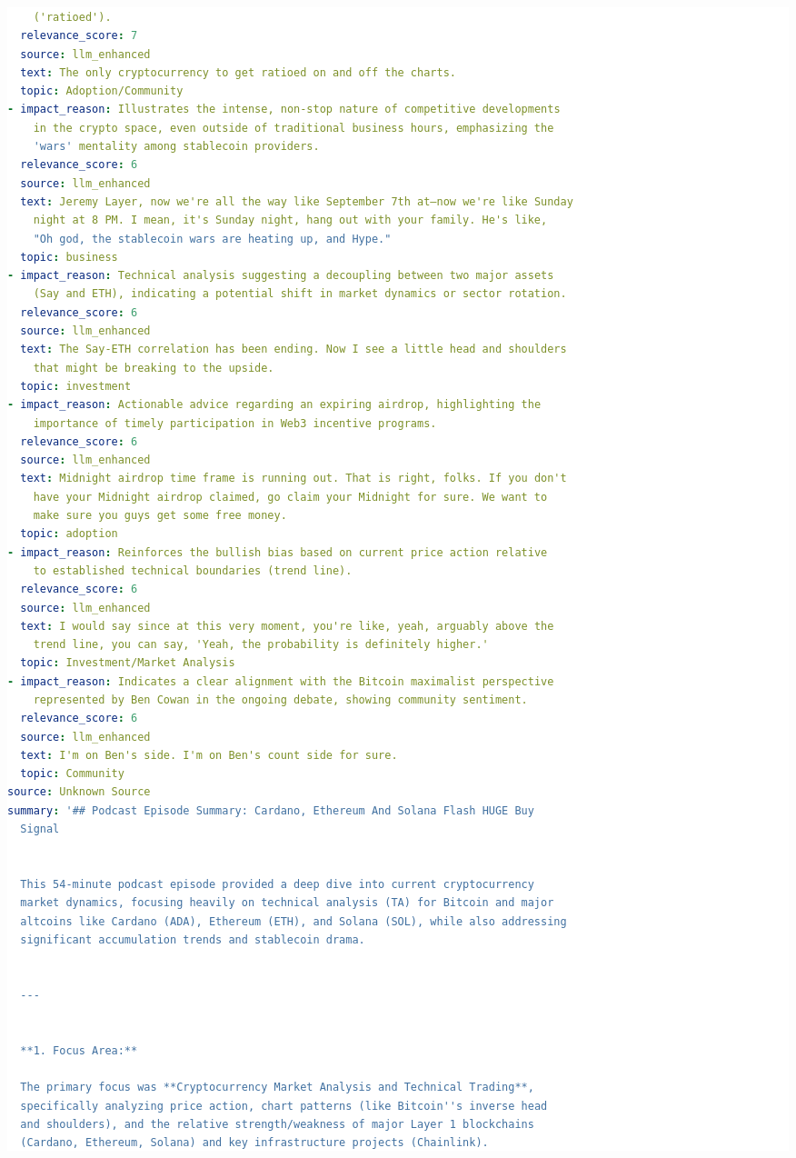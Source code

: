 ```yaml
    ('ratioed').
  relevance_score: 7
  source: llm_enhanced
  text: The only cryptocurrency to get ratioed on and off the charts.
  topic: Adoption/Community
- impact_reason: Illustrates the intense, non-stop nature of competitive developments
    in the crypto space, even outside of traditional business hours, emphasizing the
    'wars' mentality among stablecoin providers.
  relevance_score: 6
  source: llm_enhanced
  text: Jeremy Layer, now we're all the way like September 7th at—now we're like Sunday
    night at 8 PM. I mean, it's Sunday night, hang out with your family. He's like,
    "Oh god, the stablecoin wars are heating up, and Hype."
  topic: business
- impact_reason: Technical analysis suggesting a decoupling between two major assets
    (Say and ETH), indicating a potential shift in market dynamics or sector rotation.
  relevance_score: 6
  source: llm_enhanced
  text: The Say-ETH correlation has been ending. Now I see a little head and shoulders
    that might be breaking to the upside.
  topic: investment
- impact_reason: Actionable advice regarding an expiring airdrop, highlighting the
    importance of timely participation in Web3 incentive programs.
  relevance_score: 6
  source: llm_enhanced
  text: Midnight airdrop time frame is running out. That is right, folks. If you don't
    have your Midnight airdrop claimed, go claim your Midnight for sure. We want to
    make sure you guys get some free money.
  topic: adoption
- impact_reason: Reinforces the bullish bias based on current price action relative
    to established technical boundaries (trend line).
  relevance_score: 6
  source: llm_enhanced
  text: I would say since at this very moment, you're like, yeah, arguably above the
    trend line, you can say, 'Yeah, the probability is definitely higher.'
  topic: Investment/Market Analysis
- impact_reason: Indicates a clear alignment with the Bitcoin maximalist perspective
    represented by Ben Cowan in the ongoing debate, showing community sentiment.
  relevance_score: 6
  source: llm_enhanced
  text: I'm on Ben's side. I'm on Ben's count side for sure.
  topic: Community
source: Unknown Source
summary: '## Podcast Episode Summary: Cardano, Ethereum And Solana Flash HUGE Buy
  Signal


  This 54-minute podcast episode provided a deep dive into current cryptocurrency
  market dynamics, focusing heavily on technical analysis (TA) for Bitcoin and major
  altcoins like Cardano (ADA), Ethereum (ETH), and Solana (SOL), while also addressing
  significant accumulation trends and stablecoin drama.


  ---


  **1. Focus Area:**

  The primary focus was **Cryptocurrency Market Analysis and Technical Trading**,
  specifically analyzing price action, chart patterns (like Bitcoin''s inverse head
  and shoulders), and the relative strength/weakness of major Layer 1 blockchains
  (Cardano, Ethereum, Solana) and key infrastructure projects (Chainlink).

```
